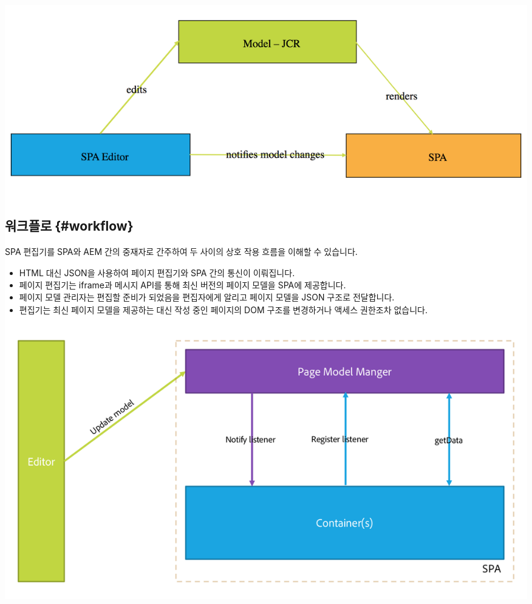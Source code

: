 ![screen_shot_2018-08-20at143628](assets/screen_shot_2018-08-20at143628.png)

## 워크플로 {#workflow}

SPA 편집기를 SPA와 AEM 간의 중재자로 간주하여 두 사이의 상호 작용 흐름을 이해할 수 있습니다.

* HTML 대신 JSON을 사용하여 페이지 편집기와 SPA 간의 통신이 이뤄집니다.
* 페이지 편집기는 iframe과 메시지 API를 통해 최신 버전의 페이지 모델을 SPA에 제공합니다.
* 페이지 모델 관리자는 편집할 준비가 되었음을 편집자에게 알리고 페이지 모델을 JSON 구조로 전달합니다.
* 편집기는 최신 페이지 모델을 제공하는 대신 작성 중인 페이지의 DOM 구조를 변경하거나 액세스 권한조차 없습니다.

![screen_shot_2018-08-20at144324](assets/screen_shot_2018-08-20at144324.png)
